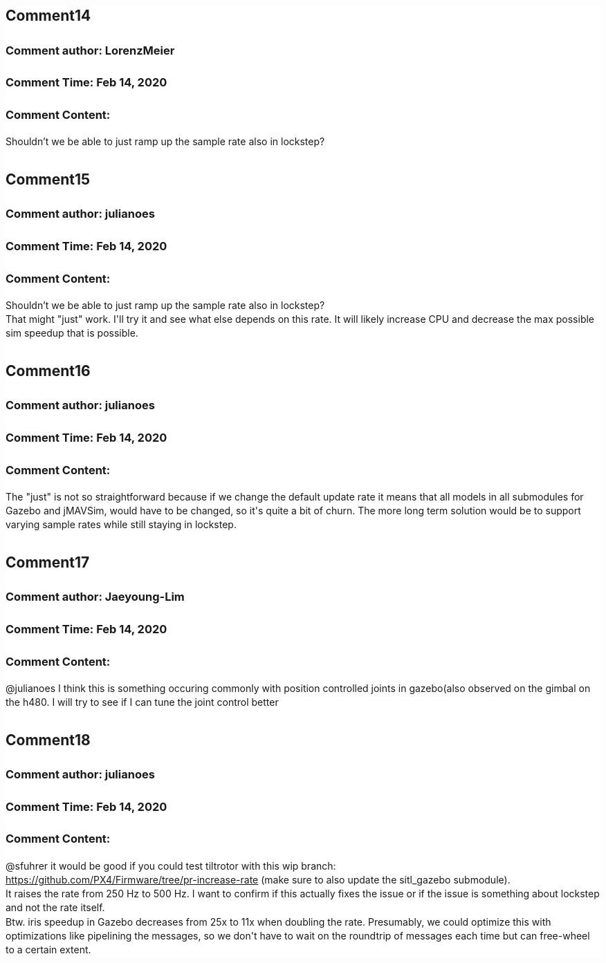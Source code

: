 ## Comment14
### Comment author: LorenzMeier
### Comment Time: Feb 14, 2020
### Comment Content:   
Shouldn’t we be able to just ramp up the sample rate also in lockstep?  

## Comment15
### Comment author: julianoes
### Comment Time: Feb 14, 2020
### Comment Content:   
    
Shouldn’t we be able to just ramp up the sample rate also in lockstep?    
That might "just" work. I'll try it and see what else depends on this rate. It will likely increase CPU and decrease the max possible sim speedup that is possible.  

## Comment16
### Comment author: julianoes
### Comment Time: Feb 14, 2020
### Comment Content:   
The "just" is not so straightforward because if we change the default update rate it means that all models in all submodules for Gazebo and jMAVSim, would have to be changed, so it's quite a bit of churn. The more long term solution would be to support varying sample rates while still staying in lockstep.  

## Comment17
### Comment author: Jaeyoung-Lim
### Comment Time: Feb 14, 2020
### Comment Content:   
@julianoes I think this is something occuring commonly with position controlled joints in gazebo(also observed on the gimbal on the h480. I will try to see if I can tune the joint control better  

## Comment18
### Comment author: julianoes
### Comment Time: Feb 14, 2020
### Comment Content:   
@sfuhrer it would be good if you could test tiltrotor with this wip branch:    
https://github.com/PX4/Firmware/tree/pr-increase-rate (make sure to also update the sitl_gazebo submodule).  
It raises the rate from 250 Hz to 500 Hz. I want to confirm if this actually fixes the issue or if the issue is something about lockstep and not the rate itself.  
Btw. iris speedup in Gazebo decreases from 25x to 11x when doubling the rate. Presumably, we could optimize this with optimizations like pipelining the messages, so we don't have to wait on the roundtrip of messages each time  but can free-wheel to a certain extent.  
